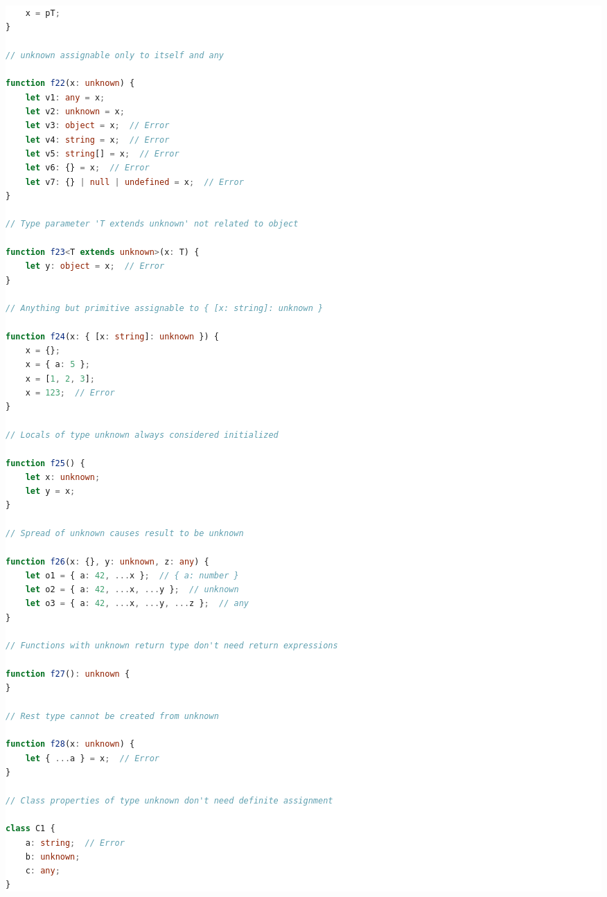 ```ts
    x = pT;
}

// unknown assignable only to itself and any

function f22(x: unknown) {
    let v1: any = x;
    let v2: unknown = x;
    let v3: object = x;  // Error
    let v4: string = x;  // Error
    let v5: string[] = x;  // Error
    let v6: {} = x;  // Error
    let v7: {} | null | undefined = x;  // Error
}

// Type parameter 'T extends unknown' not related to object

function f23<T extends unknown>(x: T) {
    let y: object = x;  // Error
}

// Anything but primitive assignable to { [x: string]: unknown }

function f24(x: { [x: string]: unknown }) {
    x = {};
    x = { a: 5 };
    x = [1, 2, 3];
    x = 123;  // Error
}

// Locals of type unknown always considered initialized

function f25() {
    let x: unknown;
    let y = x;
}

// Spread of unknown causes result to be unknown

function f26(x: {}, y: unknown, z: any) {
    let o1 = { a: 42, ...x };  // { a: number }
    let o2 = { a: 42, ...x, ...y };  // unknown
    let o3 = { a: 42, ...x, ...y, ...z };  // any
}

// Functions with unknown return type don't need return expressions

function f27(): unknown {
}

// Rest type cannot be created from unknown

function f28(x: unknown) {
    let { ...a } = x;  // Error
}

// Class properties of type unknown don't need definite assignment

class C1 {
    a: string;  // Error
    b: unknown;
    c: any;
}
```